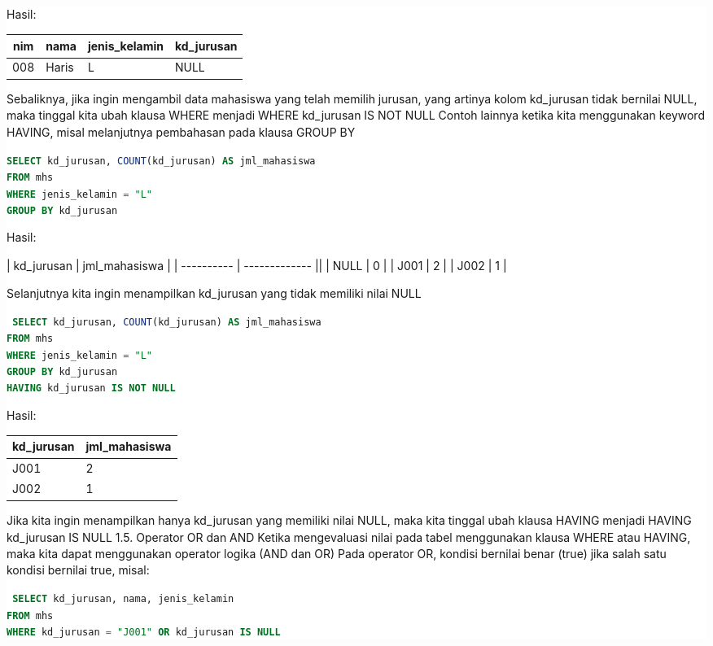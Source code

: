 Hasil:

| nim | nama  | jenis_kelamin | kd_jurusan |
| --- | ----- | ------------- | ---------- |
| 008 | Haris | L             | NULL       |

Sebaliknya, jika ingin mengambil data mahasiswa yang telah memilih jurusan, yang artinya kolom kd_jurusan tidak bernilai NULL, maka tinggal kita ubah klausa WHERE menjadi WHERE kd_jurusan IS NOT NULL
Contoh lainnya ketika kita menggunakan keyword HAVING, misal melanjutnya pembahasan pada klausa GROUP BY

```sql
SELECT kd_jurusan, COUNT(kd_jurusan) AS jml_mahasiswa 
FROM mhs 
WHERE jenis_kelamin = "L" 
GROUP BY kd_jurusan 
```

Hasil:

| kd_jurusan | jml_mahasiswa |
| ---------- | ------------- ||
| NULL       | 0             |
| J001       | 2             |
| J002       | 1             |

Selanjutnya kita ingin menampilkan kd_jurusan yang tidak memiliki nilai NULL

```sql
 SELECT kd_jurusan, COUNT(kd_jurusan) AS jml_mahasiswa 
FROM mhs 
WHERE jenis_kelamin = "L" 
GROUP BY kd_jurusan 
HAVING kd_jurusan IS NOT NULL 
```

Hasil:

| kd_jurusan | jml_mahasiswa |
| ---------- | ------------- |
| J001       | 2             |
| J002       | 1             |

Jika kita ingin menampilkan hanya kd_jurusan yang memiliki nilai NULL, maka kita tinggal ubah klausa HAVING menjadi HAVING kd_jurusan IS NULL
1.5. Operator OR dan AND
Ketika mengevaluasi nilai pada tabel menggunakan klausa WHERE atau HAVING, maka kita dapat menggunakan operator logika (AND dan OR)
Pada operator OR, kondisi bernilai benar (true) jika salah satu kondisi bernilai true, misal:

```sql
 SELECT kd_jurusan, nama, jenis_kelamin 
FROM mhs 
WHERE kd_jurusan = "J001" OR kd_jurusan IS NULL 
```
